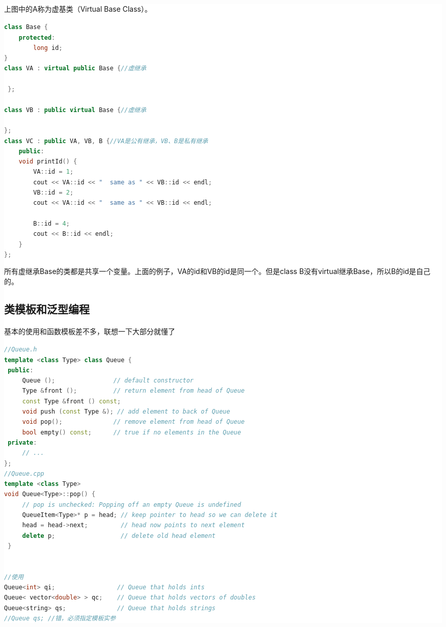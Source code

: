 上图中的A称为虚基类（Virtual Base Class）。

```c++
class Base {
    protected:
        long id;
}
class VA : virtual public Base {//虚继承

 };

class VB : public virtual Base {//虚继承

};
class VC : public VA, VB, B {//VA是公有继承，VB、B是私有继承
    public:
    void printId() {
        VA::id = 1;
        cout << VA::id << "  same as " << VB::id << endl;
        VB::id = 2;
        cout << VA::id << "  same as " << VB::id << endl;
        
        B::id = 4;
        cout << B::id << endl;
    }
};
```

所有虚继承Base的类都是共享一个变量。上面的例子，VA的id和VB的id是同一个。但是class B没有virtual继承Base，所以B的id是自己的。

## 类模板和泛型编程

基本的使用和函数模板差不多，联想一下大部分就懂了

```c++
//Queue.h
template <class Type> class Queue {
 public:
	 Queue ();                // default constructor
	 Type &front ();          // return element from head of Queue
	 const Type &front () const;
	 void push (const Type &); // add element to back of Queue
	 void pop();              // remove element from head of Queue
	 bool empty() const;      // true if no elements in the Queue
 private:
	 // ...
};
//Queue.cpp
template <class Type>
void Queue<Type>::pop() {
     // pop is unchecked: Popping off an empty Queue is undefined
     QueueItem<Type>* p = head; // keep pointer to head so we can delete it
     head = head->next;         // head now points to next element
     delete p;                  // delete old head element
 }


//使用
Queue<int> qi;                 // Queue that holds ints
Queue< vector<double> > qc;    // Queue that holds vectors of doubles
Queue<string> qs;              // Queue that holds strings
//Queue qs; //错，必须指定模板实参
```
